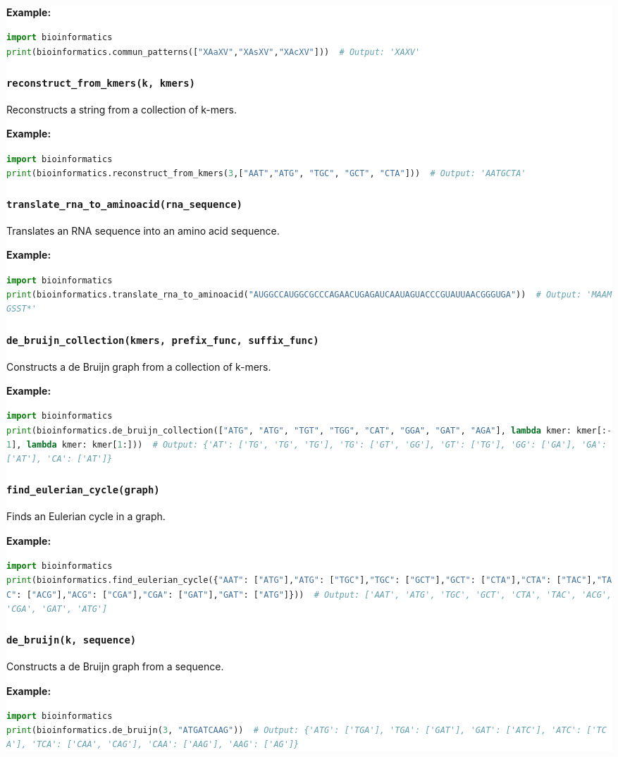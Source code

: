 **Example:**
```python
import bioinformatics
print(bioinformatics.commun_patterns(["XAaXV","XAsXV","XAcXV"]))  # Output: 'XAXV'
```

### `reconstruct_from_kmers(k, kmers)`
Reconstructs a string from a collection of k-mers.

**Example:**
```python
import bioinformatics
print(bioinformatics.reconstruct_from_kmers(3,["AAT","ATG", "TGC", "GCT", "CTA"]))  # Output: 'AATGCTA'
```

### `translate_rna_to_aminoacid(rna_sequence)`
Translates an RNA sequence into an amino acid sequence.

**Example:**
```python
import bioinformatics
print(bioinformatics.translate_rna_to_aminoacid("AUGGCCAUGGCGCCCAGAACUGAGAUCAAUAGUACCCGUAUUAACGGGUGA"))  # Output: 'MAAMGSST*'
```

### `de_bruijn_collection(kmers, prefix_func, suffix_func)`
Constructs a de Bruijn graph from a collection of k-mers.

**Example:**
```python
import bioinformatics
print(bioinformatics.de_bruijn_collection(["ATG", "ATG", "TGT", "TGG", "CAT", "GGA", "GAT", "AGA"], lambda kmer: kmer[:-1], lambda kmer: kmer[1:]))  # Output: {'AT': ['TG', 'TG', 'TG'], 'TG': ['GT', 'GG'], 'GT': ['TG'], 'GG': ['GA'], 'GA': ['AT'], 'CA': ['AT']}
```

### `find_eulerian_cycle(graph)`
Finds an Eulerian cycle in a graph.

**Example:**
```python
import bioinformatics
print(bioinformatics.find_eulerian_cycle({"AAT": ["ATG"],"ATG": ["TGC"],"TGC": ["GCT"],"GCT": ["CTA"],"CTA": ["TAC"],"TAC": ["ACG"],"ACG": ["CGA"],"CGA": ["GAT"],"GAT": ["ATG"]}))  # Output: ['AAT', 'ATG', 'TGC', 'GCT', 'CTA', 'TAC', 'ACG', 'CGA', 'GAT', 'ATG']
```

### `de_bruijn(k, sequence)`
Constructs a de Bruijn graph from a sequence.

**Example:**
```python
import bioinformatics
print(bioinformatics.de_bruijn(3, "ATGATCAAG"))  # Output: {'ATG': ['TGA'], 'TGA': ['GAT'], 'GAT': ['ATC'], 'ATC': ['TCA'], 'TCA': ['CAA', 'CAG'], 'CAA': ['AAG'], 'AAG': ['AG']}
```
